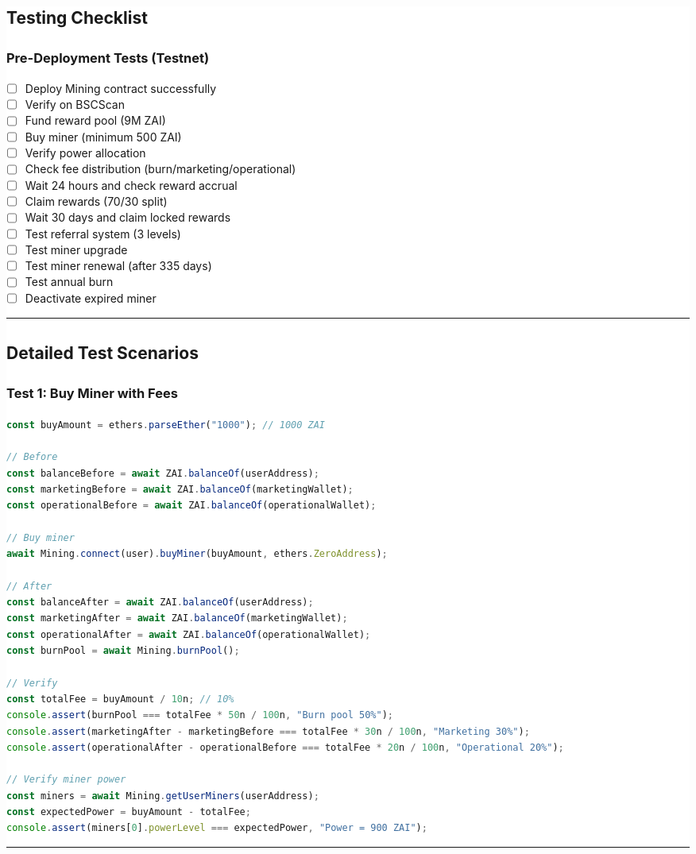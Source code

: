
## Testing Checklist

### Pre-Deployment Tests (Testnet)

- [ ] Deploy Mining contract successfully
- [ ] Verify on BSCScan
- [ ] Fund reward pool (9M ZAI)
- [ ] Buy miner (minimum 500 ZAI)
- [ ] Verify power allocation
- [ ] Check fee distribution (burn/marketing/operational)
- [ ] Wait 24 hours and check reward accrual
- [ ] Claim rewards (70/30 split)
- [ ] Wait 30 days and claim locked rewards
- [ ] Test referral system (3 levels)
- [ ] Test miner upgrade
- [ ] Test miner renewal (after 335 days)
- [ ] Test annual burn
- [ ] Deactivate expired miner

---

## Detailed Test Scenarios

### Test 1: Buy Miner with Fees

```javascript
const buyAmount = ethers.parseEther("1000"); // 1000 ZAI

// Before
const balanceBefore = await ZAI.balanceOf(userAddress);
const marketingBefore = await ZAI.balanceOf(marketingWallet);
const operationalBefore = await ZAI.balanceOf(operationalWallet);

// Buy miner
await Mining.connect(user).buyMiner(buyAmount, ethers.ZeroAddress);

// After
const balanceAfter = await ZAI.balanceOf(userAddress);
const marketingAfter = await ZAI.balanceOf(marketingWallet);
const operationalAfter = await ZAI.balanceOf(operationalWallet);
const burnPool = await Mining.burnPool();

// Verify
const totalFee = buyAmount / 10n; // 10%
console.assert(burnPool === totalFee * 50n / 100n, "Burn pool 50%");
console.assert(marketingAfter - marketingBefore === totalFee * 30n / 100n, "Marketing 30%");
console.assert(operationalAfter - operationalBefore === totalFee * 20n / 100n, "Operational 20%");

// Verify miner power
const miners = await Mining.getUserMiners(userAddress);
const expectedPower = buyAmount - totalFee;
console.assert(miners[0].powerLevel === expectedPower, "Power = 900 ZAI");
```

---